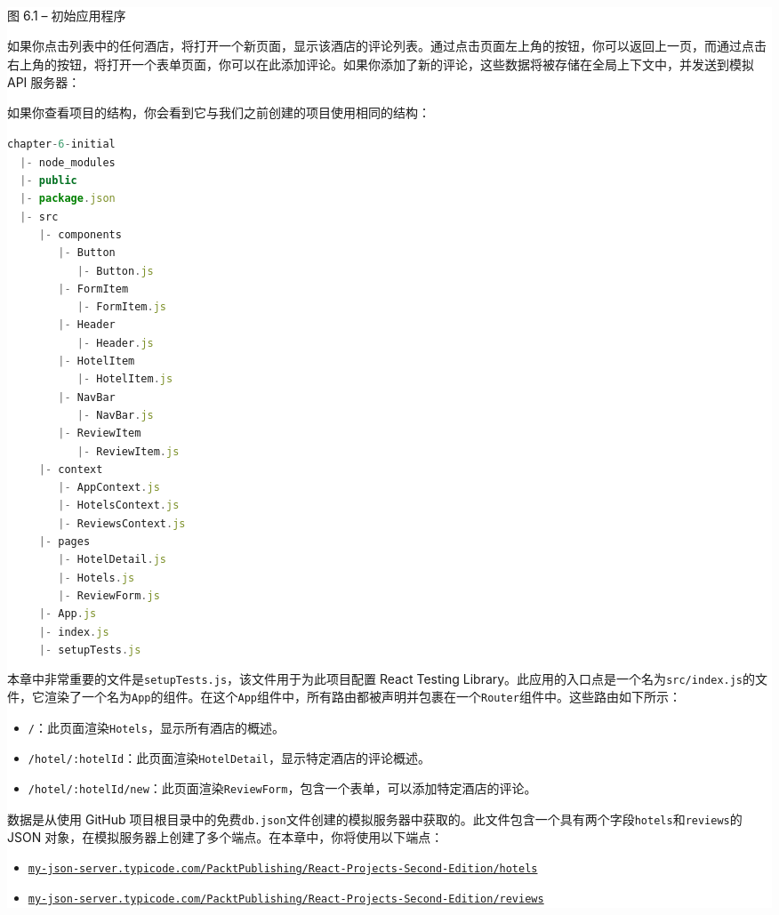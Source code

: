 图 6.1 – 初始应用程序

如果你点击列表中的任何酒店，将打开一个新页面，显示该酒店的评论列表。通过点击页面左上角的按钮，你可以返回上一页，而通过点击右上角的按钮，将打开一个表单页面，你可以在此添加评论。如果你添加了新的评论，这些数据将被存储在全局上下文中，并发送到模拟 API 服务器：

如果你查看项目的结构，你会看到它与我们之前创建的项目使用相同的结构：

```js
chapter-6-initial 
  |- node_modules 
  |- public 
  |- package.json 
  |- src 
     |- components 
        |- Button 
           |- Button.js 
        |- FormItem 
           |- FormItem.js 
        |- Header 
           |- Header.js 
        |- HotelItem 
           |- HotelItem.js 
        |- NavBar 
           |- NavBar.js 
        |- ReviewItem 
           |- ReviewItem.js 
     |- context 
        |- AppContext.js 
        |- HotelsContext.js 
        |- ReviewsContext.js 
     |- pages 
        |- HotelDetail.js 
        |- Hotels.js 
        |- ReviewForm.js 
     |- App.js 
     |- index.js 
     |- setupTests.js
```

本章中非常重要的文件是`setupTests.js`，该文件用于为此项目配置 React Testing Library。此应用的入口点是一个名为`src/index.js`的文件，它渲染了一个名为`App`的组件。在这个`App`组件中，所有路由都被声明并包裹在一个`Router`组件中。这些路由如下所示：

+   `/`：此页面渲染`Hotels`，显示所有酒店的概述。

+   `/hotel/:hotelId`：此页面渲染`HotelDetail`，显示特定酒店的评论概述。

+   `/hotel/:hotelId/new`：此页面渲染`ReviewForm`，包含一个表单，可以添加特定酒店的评论。

数据是从使用 GitHub 项目根目录中的免费`db.json`文件创建的模拟服务器中获取的。此文件包含一个具有两个字段`hotels`和`reviews`的 JSON 对象，在模拟服务器上创建了多个端点。在本章中，你将使用以下端点：

+   [`my-json-server.typicode.com/PacktPublishing/React-Projects-Second-Edition/hotels`](https://my-json-server.typicode.com/PacktPublishing/React-Projects-Second-Edition/hotels)

+   [`my-json-server.typicode.com/PacktPublishing/React-Projects-Second-Edition/reviews`](https://my-json-server.typicode.com/PacktPublishing/React-Projects-Second-Edition/reviews)
